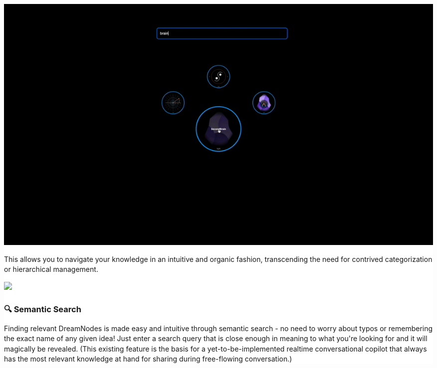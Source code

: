 ![](media/LinkIdeasToPeople.gif)

This allows you to navigate your knowledge in an intuitive and organic fashion, transcending the need for contrived categorization or hierarchical management.

![](media/LiminalWeb.gif)

### 🔍 Semantic Search

Finding relevant DreamNodes is made easy and intuitive through semantic search - no need to worry about typos or remembering the exact name of any given idea!
Just enter a search query that is close enough in meaning to what you're looking for and it will magically be revealed.
(This existing feature is the basis for a yet-to-be-implemented realtime conversational copilot that always has the most relevant knowledge at hand for sharing during free-flowing conversation.)
